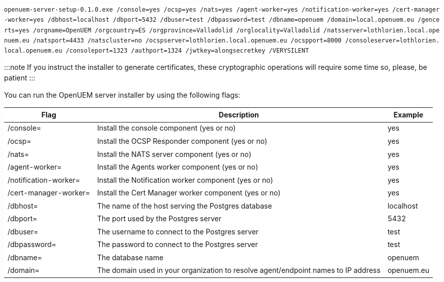 ```(bash)
openuem-server-setup-0.1.0.exe /console=yes /ocsp=yes /nats=yes /agent-worker=yes /notification-worker=yes /cert-manager-worker=yes /dbhost=localhost /dbport=5432 /dbuser=test /dbpassword=test /dbname=openuem /domain=local.openuem.eu /gencerts=yes /orgname=OpenUEM /orgcountry=ES /orgprovince=Valladolid /orglocality=Valladolid /natsserver=lothlorien.local.openuem.eu /natsport=4433 /natscluster=no /ocspserver=lothlorien.local.openuem.eu /ocspport=8000 /consoleserver=lothlorien.local.openuem.eu /consoleport=1323 /authport=1324 /jwtkey=alongsecretkey /VERYSILENT
```

:::note
If you instruct the installer to generate certificates, these cryptographic operations will require some time so, please, be patient
:::

You can run the OpenUEM server installer by using the following flags:

| Flag                     | Description                                                                                                                                                                                                                                              | Example                                                                    |
| ------------------------ | -------------------------------------------------------------------------------------------------------------------------------------------------------------------------------------------------------------------------------------------------------- | -------------------------------------------------------------------------- |
| /console=                | Install the console component (yes or no)                                                                                                                                                                                                                | yes                                                                        |
| /ocsp=                   | Install the OCSP Responder component (yes or no)                                                                                                                                                                                                         | yes                                                                        |
| /nats=                   | Install the NATS server component (yes or no)                                                                                                                                                                                                            | yes                                                                        |
| /agent-worker=           | Install the Agents worker component (yes or no)                                                                                                                                                                                                          | yes                                                                        |
| /notification-worker=    | Install the Notification worker component (yes or no)                                                                                                                                                                                                    | yes                                                                        |
| /cert-manager-worker=    | Install the Cert Manager worker component (yes or no)                                                                                                                                                                                                    | yes                                                                        |
| /dbhost=                 | The name of the host serving the Postgres database                                                                                                                                                                                                       | localhost                                                                  |
| /dbport=                 | The port used by the Postgres server                                                                                                                                                                                                                     | 5432                                                                       |
| /dbuser=                 | The username to connect to the Postgres server                                                                                                                                                                                                           | test                                                                       |
| /dbpassword=             | The password to connect to the Postgres server                                                                                                                                                                                                           | test                                                                       |
| /dbname=                 | The database name                                                                                                                                                                                                                                        | openuem                                                                    |
| /domain=                 | The domain used in your organization to resolve agent/endpoint names to IP address                                                                                                                                                                       | openuem.eu                                                                 |
